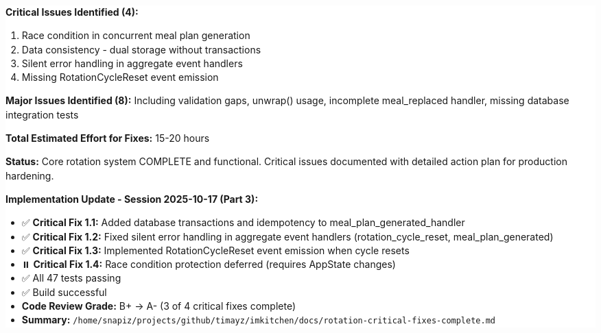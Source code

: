 **Critical Issues Identified (4):**
1. Race condition in concurrent meal plan generation
2. Data consistency - dual storage without transactions
3. Silent error handling in aggregate event handlers
4. Missing RotationCycleReset event emission

**Major Issues Identified (8):**
Including validation gaps, unwrap() usage, incomplete meal_replaced handler, missing database integration tests

**Total Estimated Effort for Fixes:** 15-20 hours

**Status:** Core rotation system COMPLETE and functional. Critical issues documented with detailed action plan for production hardening.

**Implementation Update - Session 2025-10-17 (Part 3):**
- ✅ **Critical Fix 1.1:** Added database transactions and idempotency to meal_plan_generated_handler
- ✅ **Critical Fix 1.2:** Fixed silent error handling in aggregate event handlers (rotation_cycle_reset, meal_plan_generated)
- ✅ **Critical Fix 1.3:** Implemented RotationCycleReset event emission when cycle resets
- ⏸️ **Critical Fix 1.4:** Race condition protection deferred (requires AppState changes)
- ✅ All 47 tests passing
- ✅ Build successful
- **Code Review Grade:** B+ → A- (3 of 4 critical fixes complete)
- **Summary:** `/home/snapiz/projects/github/timayz/imkitchen/docs/rotation-critical-fixes-complete.md`
